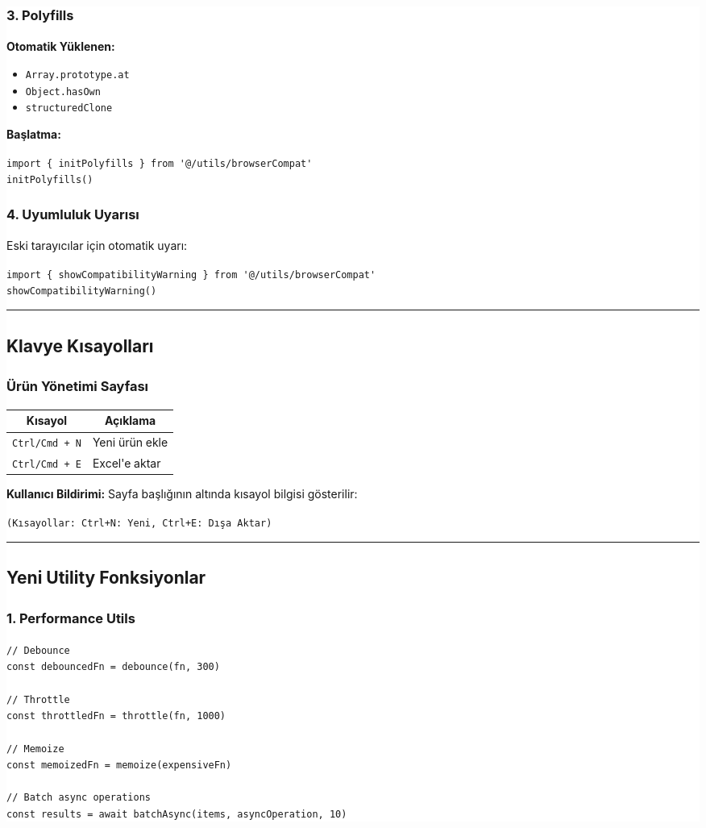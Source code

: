 ### 3. Polyfills

**Otomatik Yüklenen:**
- `Array.prototype.at`
- `Object.hasOwn`
- `structuredClone`

**Başlatma:**
```tsx
import { initPolyfills } from '@/utils/browserCompat'
initPolyfills()
```

### 4. Uyumluluk Uyarısı

Eski tarayıcılar için otomatik uyarı:
```tsx
import { showCompatibilityWarning } from '@/utils/browserCompat'
showCompatibilityWarning()
```

---

## Klavye Kısayolları

### Ürün Yönetimi Sayfası

| Kısayol | Açıklama |
|---------|----------|
| `Ctrl/Cmd + N` | Yeni ürün ekle |
| `Ctrl/Cmd + E` | Excel'e aktar |

**Kullanıcı Bildirimi:**
Sayfa başlığının altında kısayol bilgisi gösterilir:
```
(Kısayollar: Ctrl+N: Yeni, Ctrl+E: Dışa Aktar)
```

---

## Yeni Utility Fonksiyonlar

### 1. Performance Utils

```tsx
// Debounce
const debouncedFn = debounce(fn, 300)

// Throttle
const throttledFn = throttle(fn, 1000)

// Memoize
const memoizedFn = memoize(expensiveFn)

// Batch async operations
const results = await batchAsync(items, asyncOperation, 10)
```
